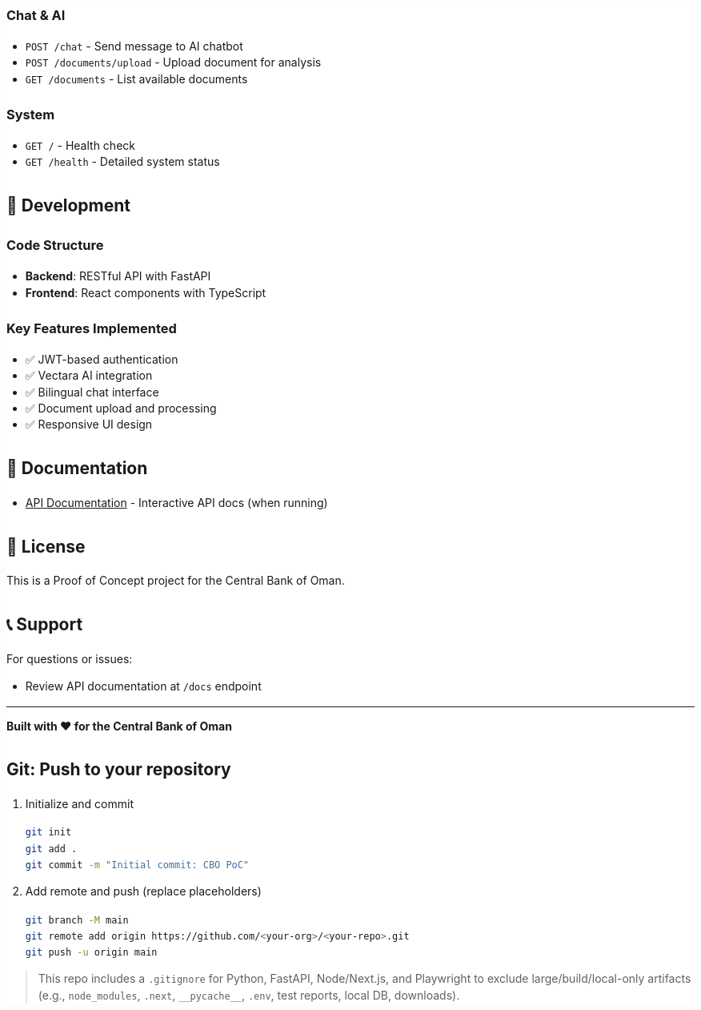 ### Chat & AI
- `POST /chat` - Send message to AI chatbot
- `POST /documents/upload` - Upload document for analysis
- `GET /documents` - List available documents

### System
- `GET /` - Health check
- `GET /health` - Detailed system status

## 🔧 Development

### Code Structure
- **Backend**: RESTful API with FastAPI
- **Frontend**: React components with TypeScript

### Key Features Implemented
- ✅ JWT-based authentication
- ✅ Vectara AI integration
- ✅ Bilingual chat interface
- ✅ Document upload and processing
- ✅ Responsive UI design

## 📖 Documentation

- [API Documentation](http://localhost:8000/docs) - Interactive API docs (when running)

## 📄 License

This is a Proof of Concept project for the Central Bank of Oman.

## 📞 Support

For questions or issues:
- Review API documentation at `/docs` endpoint

---

**Built with ❤️ for the Central Bank of Oman**

## Git: Push to your repository

1. Initialize and commit
   ```bash
   git init
   git add .
   git commit -m "Initial commit: CBO PoC"
   ```
2. Add remote and push (replace placeholders)
   ```bash
   git branch -M main
   git remote add origin https://github.com/<your-org>/<your-repo>.git
   git push -u origin main
   ```

> This repo includes a `.gitignore` for Python, FastAPI, Node/Next.js, and Playwright to exclude large/build/local-only artifacts (e.g., `node_modules`, `.next`, `__pycache__`, `.env`, test reports, local DB, downloads).
